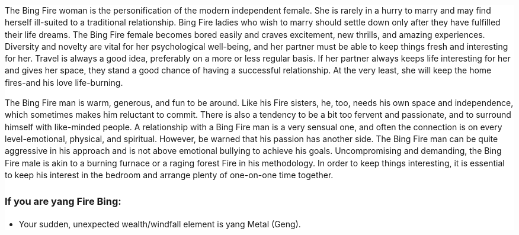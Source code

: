 The Bing Fire woman is the personification of the modern independent female. She is rarely in a hurry to marry and may find herself ill-suited to a traditional relationship. Bing Fire ladies who wish to marry should settle down only after they have fulfilled their life dreams. The Bing Fire female becomes bored easily and craves excitement, new thrills, and amazing experiences. Diversity and novelty are vital for her psychological well-being, and her partner must be able to keep things fresh and interesting for her. Travel is always a good idea, preferably on a more or less regular basis. If her partner always keeps life interesting for her and gives her space, they stand a good chance of having a successful relationship. At the very least, she will keep the home fires-and his love life-burning.

The Bing Fire man is warm, generous, and fun to be around. Like his Fire sisters, he, too, needs his own space and independence, which sometimes makes him reluctant to commit. There is also a tendency to be a bit too fervent and passionate, and to surround himself with like-minded people. A relationship with a Bing Fire man is a very sensual one, and often the connection is on every level-emotional, physical, and spiritual. However, be warned that his passion has another side. The Bing Fire man can be quite aggressive in his approach and is not above emotional bullying to achieve his goals. Uncompromising and demanding, the Bing Fire male is akin to a burning furnace or a raging forest Fire in his methodology. In order to keep things interesting, it is essential to keep his interest in the bedroom and arrange plenty of one-on-one time together.

### If you are yang Fire Bing:
- Your sudden, unexpected wealth/windfall element is yang Metal (Geng).

